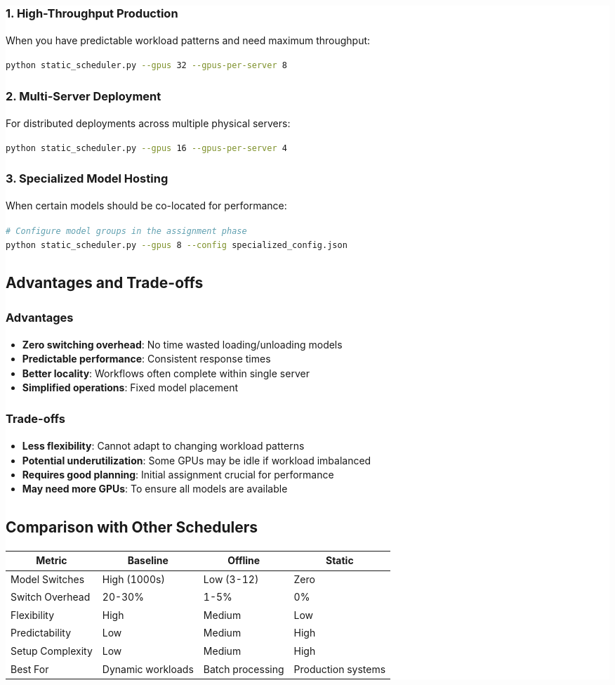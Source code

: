 ### 1. High-Throughput Production
When you have predictable workload patterns and need maximum throughput:

```bash
python static_scheduler.py --gpus 32 --gpus-per-server 8
```

### 2. Multi-Server Deployment
For distributed deployments across multiple physical servers:

```bash
python static_scheduler.py --gpus 16 --gpus-per-server 4
```

### 3. Specialized Model Hosting
When certain models should be co-located for performance:

```bash
# Configure model groups in the assignment phase
python static_scheduler.py --gpus 8 --config specialized_config.json
```

## Advantages and Trade-offs

### Advantages
- **Zero switching overhead**: No time wasted loading/unloading models
- **Predictable performance**: Consistent response times
- **Better locality**: Workflows often complete within single server
- **Simplified operations**: Fixed model placement

### Trade-offs
- **Less flexibility**: Cannot adapt to changing workload patterns
- **Potential underutilization**: Some GPUs may be idle if workload imbalanced
- **Requires good planning**: Initial assignment crucial for performance
- **May need more GPUs**: To ensure all models are available

## Comparison with Other Schedulers

| Metric | Baseline | Offline | Static |
|--------|----------|---------|---------|
| Model Switches | High (1000s) | Low (3-12) | Zero |
| Switch Overhead | 20-30% | 1-5% | 0% |
| Flexibility | High | Medium | Low |
| Predictability | Low | Medium | High |
| Setup Complexity | Low | Medium | High |
| Best For | Dynamic workloads | Batch processing | Production systems |

